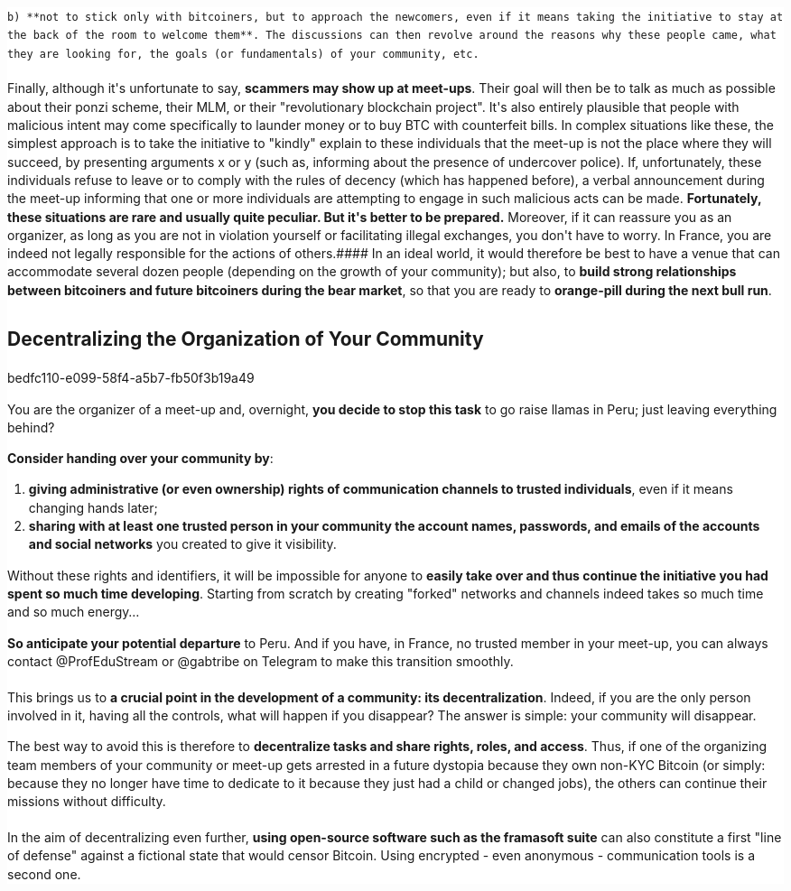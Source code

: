     b) **not to stick only with bitcoiners, but to approach the newcomers, even if it means taking the initiative to stay at the back of the room to welcome them**. The discussions can then revolve around the reasons why these people came, what they are looking for, the goals (or fundamentals) of your community, etc.
####
Finally, although it's unfortunate to say, **scammers may show up at meet-ups**. Their goal will then be to talk as much as possible about their ponzi scheme, their MLM, or their "revolutionary blockchain project". It's also entirely plausible that people with malicious intent may come specifically to launder money or to buy BTC with counterfeit bills.
In complex situations like these, the simplest approach is to take the initiative to "kindly" explain to these individuals that the meet-up is not the place where they will succeed, by presenting arguments x or y (such as, informing about the presence of undercover police).
If, unfortunately, these individuals refuse to leave or to comply with the rules of decency (which has happened before), a verbal announcement during the meet-up informing that one or more individuals are attempting to engage in such malicious acts can be made.
**Fortunately, these situations are rare and usually quite peculiar. But it's better to be prepared.**
Moreover, if it can reassure you as an organizer, as long as you are not in violation yourself or facilitating illegal exchanges, you don't have to worry. In France, you are indeed not legally responsible for the actions of others.####
In an ideal world, it would therefore be best to have a venue that can accommodate several dozen people (depending on the growth of your community); but also, to **build strong relationships between bitcoiners and future bitcoiners during the bear market**, so that you are ready to **orange-pill during the next bull run**.

## Decentralizing the Organization of Your Community
<chapterId>bedfc110-e099-58f4-a5b7-fb50f3b19a49</chapterId>

You are the organizer of a meet-up and, overnight, **you decide to stop this task** to go raise llamas in Peru; just leaving everything behind?

**Consider handing over your community by**:
1) **giving administrative (or even ownership) rights of communication channels to trusted individuals**, even if it means changing hands later;
2) **sharing with at least one trusted person in your community the account names, passwords, and emails of the accounts and social networks** you created to give it visibility.

Without these rights and identifiers, it will be impossible for anyone to **easily take over and thus continue the initiative you had spent so much time developing**.
Starting from scratch by creating "forked" networks and channels indeed takes so much time and so much energy…

**So anticipate your potential departure** to Peru. And if you have, in France, no trusted member in your meet-up, you can always contact @ProfEduStream or @gabtribe on Telegram to make this transition smoothly.
####
This brings us to **a crucial point in the development of a community: its decentralization**.
Indeed, if you are the only person involved in it, having all the controls, what will happen if you disappear? The answer is simple: your community will disappear.

The best way to avoid this is therefore to **decentralize tasks and share rights, roles, and access**. Thus, if one of the organizing team members of your community or meet-up gets arrested in a future dystopia because they own non-KYC Bitcoin (or simply: because they no longer have time to dedicate to it because they just had a child or changed jobs), the others can continue their missions without difficulty.
####
In the aim of decentralizing even further, **using open-source software such as the framasoft suite** can also constitute a first "line of defense" against a fictional state that would censor Bitcoin. Using encrypted - even anonymous - communication tools is a second one.
